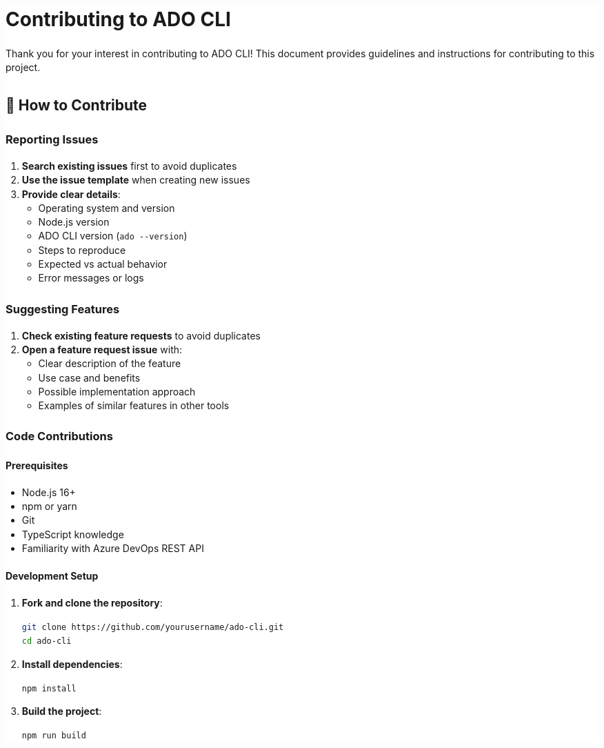 # Contributing to ADO CLI

Thank you for your interest in contributing to ADO CLI! This document provides guidelines and instructions for contributing to this project.

## 🤝 How to Contribute

### Reporting Issues

1. **Search existing issues** first to avoid duplicates
2. **Use the issue template** when creating new issues
3. **Provide clear details**:
   - Operating system and version
   - Node.js version
   - ADO CLI version (`ado --version`)
   - Steps to reproduce
   - Expected vs actual behavior
   - Error messages or logs

### Suggesting Features

1. **Check existing feature requests** to avoid duplicates
2. **Open a feature request issue** with:
   - Clear description of the feature
   - Use case and benefits
   - Possible implementation approach
   - Examples of similar features in other tools

### Code Contributions

#### Prerequisites

- Node.js 16+ 
- npm or yarn
- Git
- TypeScript knowledge
- Familiarity with Azure DevOps REST API

#### Development Setup

1. **Fork and clone the repository**:
   ```bash
   git clone https://github.com/yourusername/ado-cli.git
   cd ado-cli
   ```

2. **Install dependencies**:
   ```bash
   npm install
   ```

3. **Build the project**:
   ```bash
   npm run build
   ```

